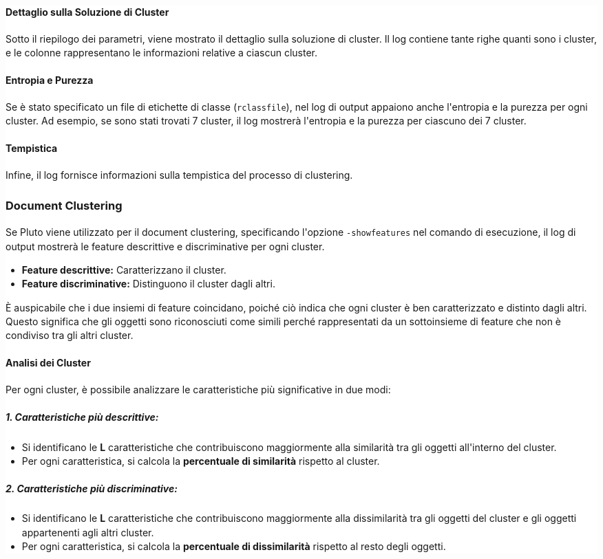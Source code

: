 #### Dettaglio sulla Soluzione di Cluster

Sotto il riepilogo dei parametri, viene mostrato il dettaglio sulla soluzione di cluster. Il log contiene tante righe quanti sono i cluster, e le colonne rappresentano le informazioni relative a ciascun cluster.

#### Entropia e Purezza

Se è stato specificato un file di etichette di classe (`rclassfile`), nel log di output appaiono anche l'entropia e la purezza per ogni cluster. Ad esempio, se sono stati trovati 7 cluster, il log mostrerà l'entropia e la purezza per ciascuno dei 7 cluster.

#### Tempistica

Infine, il log fornisce informazioni sulla tempistica del processo di clustering.

### Document Clustering

Se Pluto viene utilizzato per il document clustering, specificando l'opzione `-showfeatures` nel comando di esecuzione, il log di output mostrerà le feature descrittive e discriminative per ogni cluster.

* **Feature descrittive:** Caratterizzano il cluster.
* **Feature discriminative:** Distinguono il cluster dagli altri.

È auspicabile che i due insiemi di feature coincidano, poiché ciò indica che ogni cluster è ben caratterizzato e distinto dagli altri. Questo significa che gli oggetti sono riconosciuti come simili perché rappresentati da un sottoinsieme di feature che non è condiviso tra gli altri cluster. 

#### Analisi dei Cluster

Per ogni cluster, è possibile analizzare le caratteristiche più significative in due modi:

##### 1. Caratteristiche più descrittive:

* Si identificano le **L** caratteristiche che contribuiscono maggiormente alla similarità tra gli oggetti all'interno del cluster.
* Per ogni caratteristica, si calcola la **percentuale di similarità** rispetto al cluster.

##### 2. Caratteristiche più discriminative:

* Si identificano le **L** caratteristiche che contribuiscono maggiormente alla dissimilarità tra gli oggetti del cluster e gli oggetti appartenenti agli altri cluster.
* Per ogni caratteristica, si calcola la **percentuale di dissimilarità** rispetto al resto degli oggetti.

